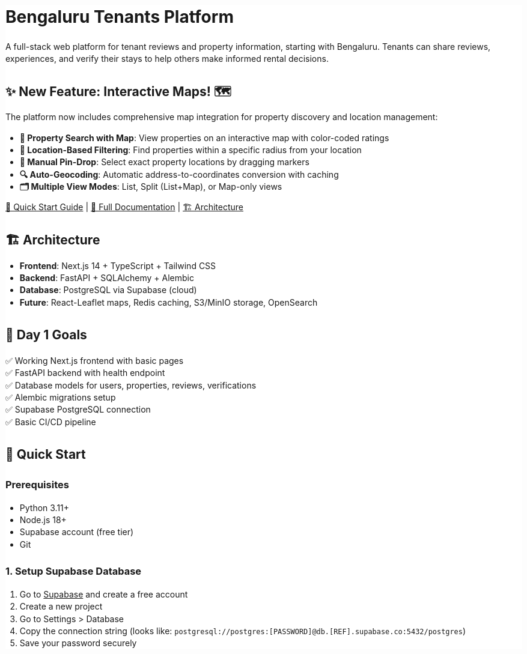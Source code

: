 # Bengaluru Tenants Platform

A full-stack web platform for tenant reviews and property information, starting with Bengaluru. Tenants can share reviews, experiences, and verify their stays to help others make informed rental decisions.

## ✨ New Feature: Interactive Maps! 🗺️

The platform now includes comprehensive map integration for property discovery and location management:

- **📍 Property Search with Map**: View properties on an interactive map with color-coded ratings
- **🎯 Location-Based Filtering**: Find properties within a specific radius from your location
- **📌 Manual Pin-Drop**: Select exact property locations by dragging markers
- **🔍 Auto-Geocoding**: Automatic address-to-coordinates conversion with caching
- **🗂️ Multiple View Modes**: List, Split (List+Map), or Map-only views

[🚀 Quick Start Guide](./MAP_QUICK_REFERENCE.md) | [📖 Full Documentation](./docs/MAP_FEATURE_GUIDE.md) | [🏗️ Architecture](./docs/MAP_ARCHITECTURE.md)

## 🏗️ Architecture

- **Frontend**: Next.js 14 + TypeScript + Tailwind CSS
- **Backend**: FastAPI + SQLAlchemy + Alembic
- **Database**: PostgreSQL via Supabase (cloud)
- **Future**: React-Leaflet maps, Redis caching, S3/MinIO storage, OpenSearch

## 🎯 Day 1 Goals

✅ Working Next.js frontend with basic pages  
✅ FastAPI backend with health endpoint  
✅ Database models for users, properties, reviews, verifications  
✅ Alembic migrations setup  
✅ Supabase PostgreSQL connection  
✅ Basic CI/CD pipeline  

## 🚀 Quick Start

### Prerequisites

- Python 3.11+ 
- Node.js 18+
- Supabase account (free tier)
- Git

### 1. Setup Supabase Database

1. Go to [Supabase](https://supabase.com) and create a free account
2. Create a new project
3. Go to Settings > Database
4. Copy the connection string (looks like: `postgresql://postgres:[PASSWORD]@db.[REF].supabase.co:5432/postgres`)
5. Save your password securely
